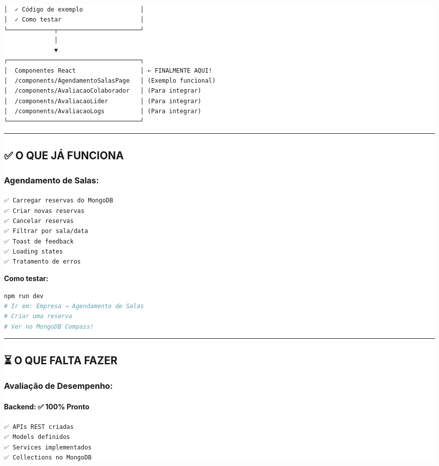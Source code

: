 ```
│  ✓ Código de exemplo                │
│  ✓ Como testar                      │
└─────────────┬───────────────────────┘
              │
              ▼
┌─────────────────────────────────────┐
│  Componentes React                  │ ← FINALMENTE AQUI!
│  /components/AgendamentoSalasPage   │ (Exemplo funcional)
│  /components/AvaliacaoColaborador   │ (Para integrar)
│  /components/AvaliacaoLider         │ (Para integrar)
│  /components/AvaliacaoLogs          │ (Para integrar)
└─────────────────────────────────────┘
```

---

## ✅ O QUE JÁ FUNCIONA

### **Agendamento de Salas:**
```
✅ Carregar reservas do MongoDB
✅ Criar novas reservas
✅ Cancelar reservas
✅ Filtrar por sala/data
✅ Toast de feedback
✅ Loading states
✅ Tratamento de erros
```

**Como testar:**
```bash
npm run dev
# Ir em: Empresa → Agendamento de Salas
# Criar uma reserva
# Ver no MongoDB Compass!
```

---

## ⏳ O QUE FALTA FAZER

### **Avaliação de Desempenho:**

#### **Backend:** ✅ 100% Pronto
```
✅ APIs REST criadas
✅ Models definidos
✅ Services implementados
✅ Collections no MongoDB
```
